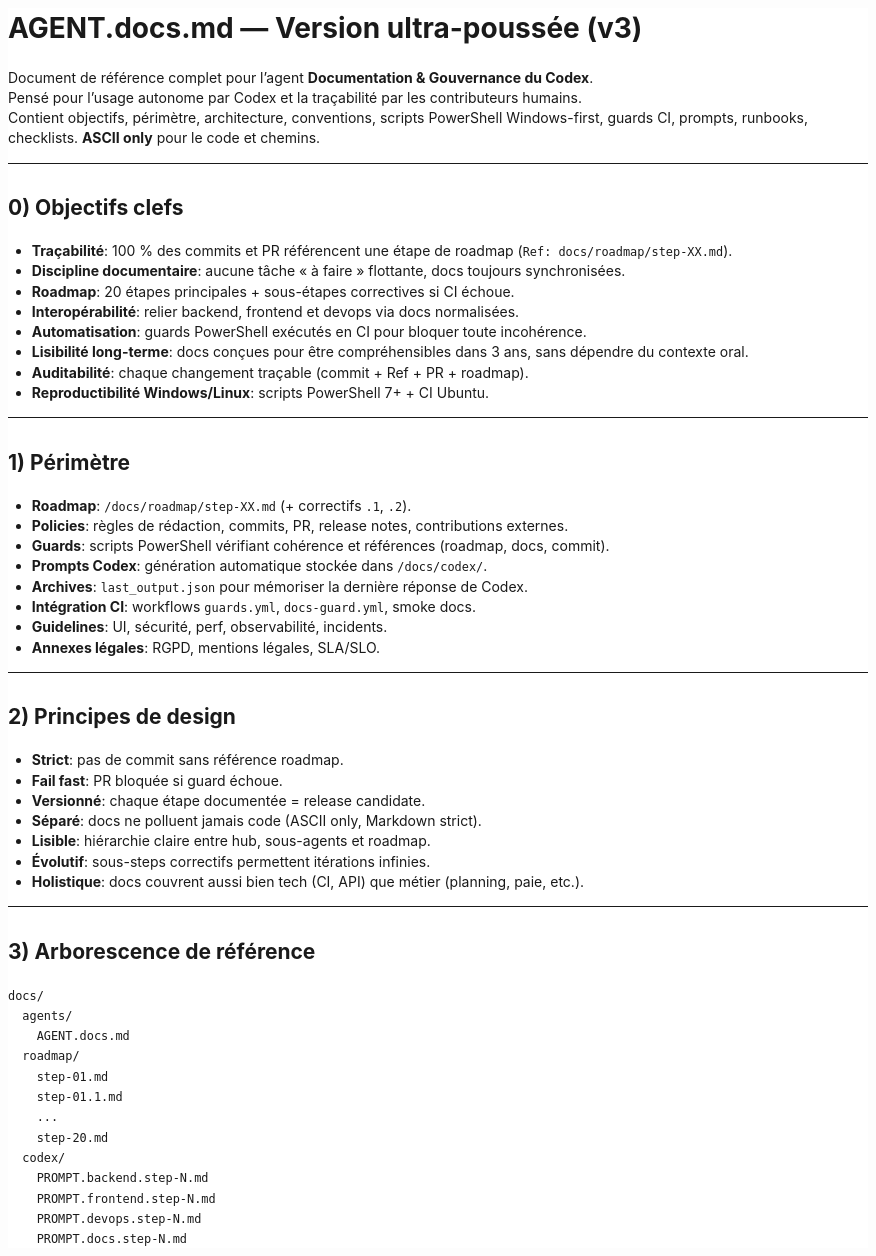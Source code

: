 # AGENT.docs.md — Version ultra-poussée (v3)

Document de référence complet pour l’agent **Documentation & Gouvernance du Codex**.  
Pensé pour l’usage autonome par Codex et la traçabilité par les contributeurs humains.  
Contient objectifs, périmètre, architecture, conventions, scripts PowerShell Windows-first, guards CI, prompts, runbooks, checklists. **ASCII only** pour le code et chemins.

---

## 0) Objectifs clefs
- **Traçabilité**: 100 % des commits et PR référencent une étape de roadmap (`Ref: docs/roadmap/step-XX.md`).
- **Discipline documentaire**: aucune tâche « à faire » flottante, docs toujours synchronisées.
- **Roadmap**: 20 étapes principales + sous-étapes correctives si CI échoue.
- **Interopérabilité**: relier backend, frontend et devops via docs normalisées.
- **Automatisation**: guards PowerShell exécutés en CI pour bloquer toute incohérence.
- **Lisibilité long-terme**: docs conçues pour être compréhensibles dans 3 ans, sans dépendre du contexte oral.
- **Auditabilité**: chaque changement traçable (commit + Ref + PR + roadmap).
- **Reproductibilité Windows/Linux**: scripts PowerShell 7+ + CI Ubuntu.

---

## 1) Périmètre
- **Roadmap**: `/docs/roadmap/step-XX.md` (+ correctifs `.1`, `.2`).
- **Policies**: règles de rédaction, commits, PR, release notes, contributions externes.
- **Guards**: scripts PowerShell vérifiant cohérence et références (roadmap, docs, commit).
- **Prompts Codex**: génération automatique stockée dans `/docs/codex/`.
- **Archives**: `last_output.json` pour mémoriser la dernière réponse de Codex.
- **Intégration CI**: workflows `guards.yml`, `docs-guard.yml`, smoke docs.
- **Guidelines**: UI, sécurité, perf, observabilité, incidents.
- **Annexes légales**: RGPD, mentions légales, SLA/SLO.

---

## 2) Principes de design
- **Strict**: pas de commit sans référence roadmap.
- **Fail fast**: PR bloquée si guard échoue.
- **Versionné**: chaque étape documentée = release candidate.
- **Séparé**: docs ne polluent jamais code (ASCII only, Markdown strict).
- **Lisible**: hiérarchie claire entre hub, sous-agents et roadmap.
- **Évolutif**: sous-steps correctifs permettent itérations infinies.
- **Holistique**: docs couvrent aussi bien tech (CI, API) que métier (planning, paie, etc.).

---

## 3) Arborescence de référence
```
docs/
  agents/
    AGENT.docs.md
  roadmap/
    step-01.md
    step-01.1.md
    ...
    step-20.md
  codex/
    PROMPT.backend.step-N.md
    PROMPT.frontend.step-N.md
    PROMPT.devops.step-N.md
    PROMPT.docs.step-N.md
```